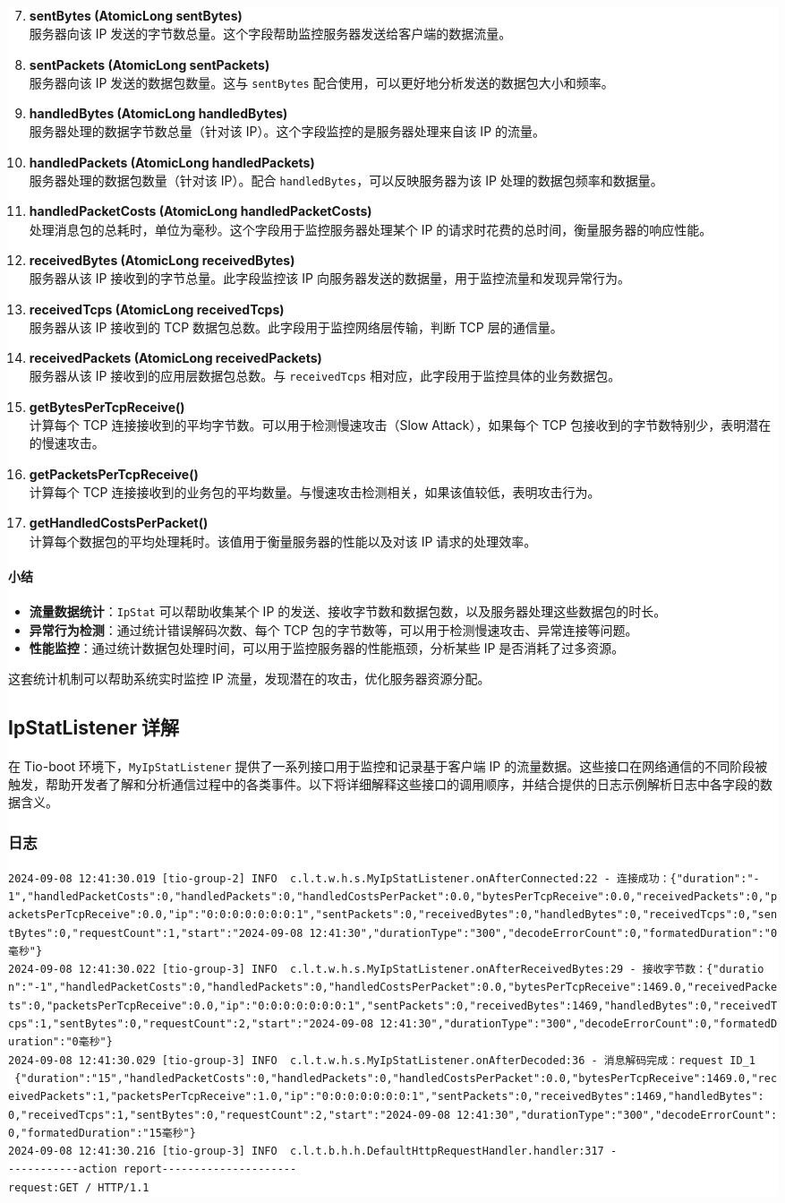 7. **sentBytes (AtomicLong sentBytes)**  
   服务器向该 IP 发送的字节数总量。这个字段帮助监控服务器发送给客户端的数据流量。

8. **sentPackets (AtomicLong sentPackets)**  
   服务器向该 IP 发送的数据包数量。这与 `sentBytes` 配合使用，可以更好地分析发送的数据包大小和频率。

9. **handledBytes (AtomicLong handledBytes)**  
   服务器处理的数据字节数总量（针对该 IP）。这个字段监控的是服务器处理来自该 IP 的流量。

10. **handledPackets (AtomicLong handledPackets)**  
    服务器处理的数据包数量（针对该 IP）。配合 `handledBytes`，可以反映服务器为该 IP 处理的数据包频率和数据量。

11. **handledPacketCosts (AtomicLong handledPacketCosts)**  
    处理消息包的总耗时，单位为毫秒。这个字段用于监控服务器处理某个 IP 的请求时花费的总时间，衡量服务器的响应性能。

12. **receivedBytes (AtomicLong receivedBytes)**  
    服务器从该 IP 接收到的字节总量。此字段监控该 IP 向服务器发送的数据量，用于监控流量和发现异常行为。

13. **receivedTcps (AtomicLong receivedTcps)**  
    服务器从该 IP 接收到的 TCP 数据包总数。此字段用于监控网络层传输，判断 TCP 层的通信量。

14. **receivedPackets (AtomicLong receivedPackets)**  
    服务器从该 IP 接收到的应用层数据包总数。与 `receivedTcps` 相对应，此字段用于监控具体的业务数据包。

15. **getBytesPerTcpReceive()**  
    计算每个 TCP 连接接收到的平均字节数。可以用于检测慢速攻击（Slow Attack），如果每个 TCP 包接收到的字节数特别少，表明潜在的慢速攻击。

16. **getPacketsPerTcpReceive()**  
    计算每个 TCP 连接接收到的业务包的平均数量。与慢速攻击检测相关，如果该值较低，表明攻击行为。

17. **getHandledCostsPerPacket()**  
    计算每个数据包的平均处理耗时。该值用于衡量服务器的性能以及对该 IP 请求的处理效率。

#### 小结

- **流量数据统计**：`IpStat` 可以帮助收集某个 IP 的发送、接收字节数和数据包数，以及服务器处理这些数据包的时长。
- **异常行为检测**：通过统计错误解码次数、每个 TCP 包的字节数等，可以用于检测慢速攻击、异常连接等问题。
- **性能监控**：通过统计数据包处理时间，可以用于监控服务器的性能瓶颈，分析某些 IP 是否消耗了过多资源。

这套统计机制可以帮助系统实时监控 IP 流量，发现潜在的攻击，优化服务器资源分配。

## IpStatListener 详解

在 Tio-boot 环境下，`MyIpStatListener` 提供了一系列接口用于监控和记录基于客户端 IP 的流量数据。这些接口在网络通信的不同阶段被触发，帮助开发者了解和分析通信过程中的各类事件。以下将详细解释这些接口的调用顺序，并结合提供的日志示例解析日志中各字段的数据含义。

### 日志

```log
2024-09-08 12:41:30.019 [tio-group-2] INFO  c.l.t.w.h.s.MyIpStatListener.onAfterConnected:22 - 连接成功：{"duration":"-1","handledPacketCosts":0,"handledPackets":0,"handledCostsPerPacket":0.0,"bytesPerTcpReceive":0.0,"receivedPackets":0,"packetsPerTcpReceive":0.0,"ip":"0:0:0:0:0:0:0:1","sentPackets":0,"receivedBytes":0,"handledBytes":0,"receivedTcps":0,"sentBytes":0,"requestCount":1,"start":"2024-09-08 12:41:30","durationType":"300","decodeErrorCount":0,"formatedDuration":"0毫秒"}
2024-09-08 12:41:30.022 [tio-group-3] INFO  c.l.t.w.h.s.MyIpStatListener.onAfterReceivedBytes:29 - 接收字节数：{"duration":"-1","handledPacketCosts":0,"handledPackets":0,"handledCostsPerPacket":0.0,"bytesPerTcpReceive":1469.0,"receivedPackets":0,"packetsPerTcpReceive":0.0,"ip":"0:0:0:0:0:0:0:1","sentPackets":0,"receivedBytes":1469,"handledBytes":0,"receivedTcps":1,"sentBytes":0,"requestCount":2,"start":"2024-09-08 12:41:30","durationType":"300","decodeErrorCount":0,"formatedDuration":"0毫秒"}
2024-09-08 12:41:30.029 [tio-group-3] INFO  c.l.t.w.h.s.MyIpStatListener.onAfterDecoded:36 - 消息解码完成：request ID_1
 {"duration":"15","handledPacketCosts":0,"handledPackets":0,"handledCostsPerPacket":0.0,"bytesPerTcpReceive":1469.0,"receivedPackets":1,"packetsPerTcpReceive":1.0,"ip":"0:0:0:0:0:0:0:1","sentPackets":0,"receivedBytes":1469,"handledBytes":0,"receivedTcps":1,"sentBytes":0,"requestCount":2,"start":"2024-09-08 12:41:30","durationType":"300","decodeErrorCount":0,"formatedDuration":"15毫秒"}
2024-09-08 12:41:30.216 [tio-group-3] INFO  c.l.t.b.h.h.DefaultHttpRequestHandler.handler:317 -
-----------action report---------------------
request:GET / HTTP/1.1
```